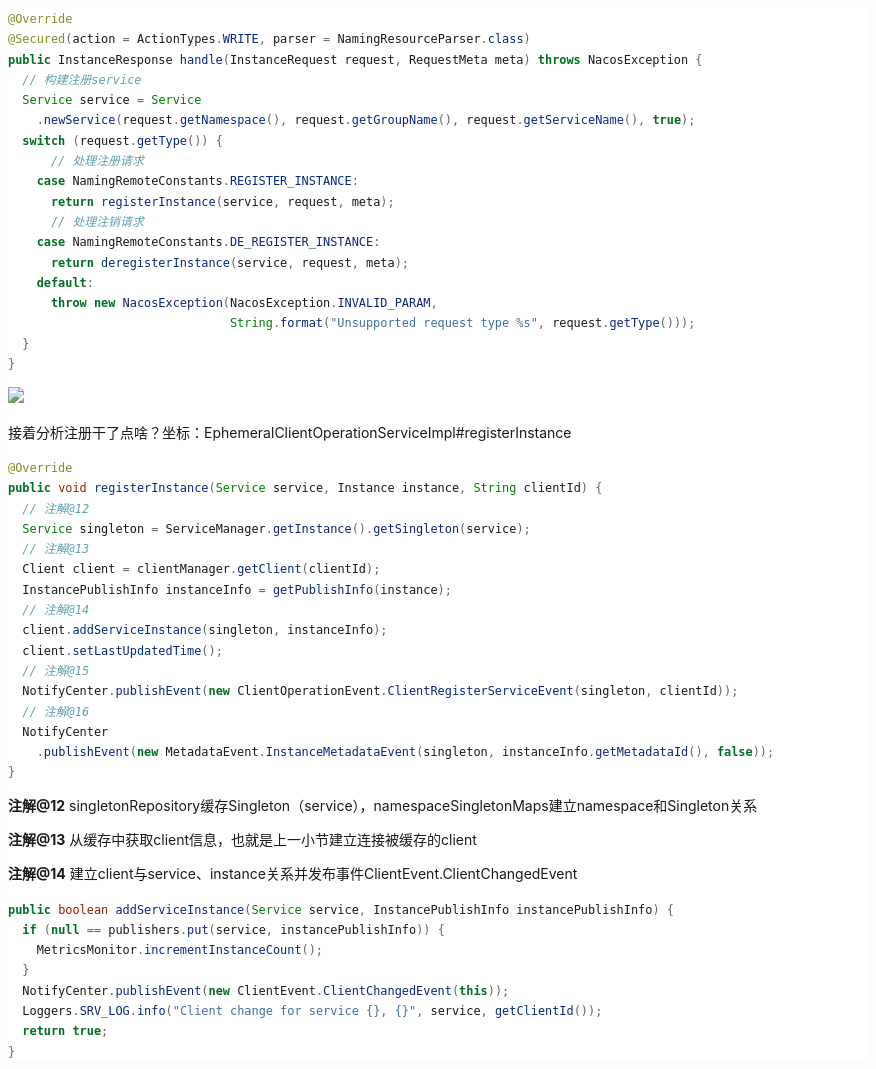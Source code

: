 ```java
@Override
@Secured(action = ActionTypes.WRITE, parser = NamingResourceParser.class)
public InstanceResponse handle(InstanceRequest request, RequestMeta meta) throws NacosException {
  // 构建注册service
  Service service = Service
    .newService(request.getNamespace(), request.getGroupName(), request.getServiceName(), true);
  switch (request.getType()) {
      // 处理注册请求
    case NamingRemoteConstants.REGISTER_INSTANCE:
      return registerInstance(service, request, meta);
      // 处理注销请求
    case NamingRemoteConstants.DE_REGISTER_INSTANCE:
      return deregisterInstance(service, request, meta);
    default:
      throw new NacosException(NacosException.INVALID_PARAM,
                               String.format("Unsupported request type %s", request.getType()));
  }
}
```

![](https://gitee.com/laoliangcode/md-picture/raw/master/img/20210607141823.png)

接着分析注册干了点啥？坐标：EphemeralClientOperationServiceImpl#registerInstance

```java
@Override
public void registerInstance(Service service, Instance instance, String clientId) {
  // 注解@12
  Service singleton = ServiceManager.getInstance().getSingleton(service);
  // 注解@13
  Client client = clientManager.getClient(clientId);
  InstancePublishInfo instanceInfo = getPublishInfo(instance);
  // 注解@14
  client.addServiceInstance(singleton, instanceInfo);
  client.setLastUpdatedTime();
  // 注解@15
  NotifyCenter.publishEvent(new ClientOperationEvent.ClientRegisterServiceEvent(singleton, clientId));
  // 注解@16
  NotifyCenter
    .publishEvent(new MetadataEvent.InstanceMetadataEvent(singleton, instanceInfo.getMetadataId(), false));
}
```

**注解@12** singletonRepository缓存Singleton（service），namespaceSingletonMaps建立namespace和Singleton关系

**注解@13** 从缓存中获取client信息，也就是上一小节建立连接被缓存的client

**注解@14** 建立client与service、instance关系并发布事件ClientEvent.ClientChangedEvent

```java
public boolean addServiceInstance(Service service, InstancePublishInfo instancePublishInfo) {
  if (null == publishers.put(service, instancePublishInfo)) {
    MetricsMonitor.incrementInstanceCount();
  }
  NotifyCenter.publishEvent(new ClientEvent.ClientChangedEvent(this));
  Loggers.SRV_LOG.info("Client change for service {}, {}", service, getClientId());
  return true;
}
```
